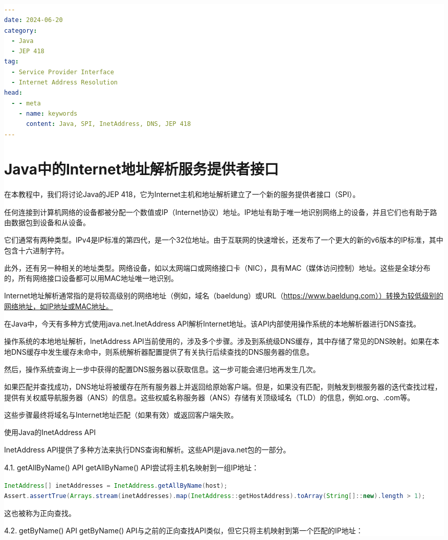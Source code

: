 ```yaml
---
date: 2024-06-20
category:
  - Java
  - JEP 418
tag:
  - Service Provider Interface
  - Internet Address Resolution
head:
  - - meta
    - name: keywords
      content: Java, SPI, InetAddress, DNS, JEP 418
---
```

# Java中的Internet地址解析服务提供者接口

在本教程中，我们将讨论Java的JEP 418，它为Internet主机和地址解析建立了一个新的服务提供者接口（SPI）。

任何连接到计算机网络的设备都被分配一个数值或IP（Internet协议）地址。IP地址有助于唯一地识别网络上的设备，并且它们也有助于路由数据包到设备和从设备。

它们通常有两种类型。IPv4是IP标准的第四代，是一个32位地址。由于互联网的快速增长，还发布了一个更大的新的v6版本的IP标准，其中包含十六进制字符。

此外，还有另一种相关的地址类型。网络设备，如以太网端口或网络接口卡（NIC），具有MAC（媒体访问控制）地址。这些是全球分布的，所有网络接口设备都可以用MAC地址唯一地识别。

Internet地址解析通常指的是将较高级别的网络地址（例如，域名（baeldung）或URL（https://www.baeldung.com））转换为较低级别的网络地址，如IP地址或MAC地址。

在Java中，今天有多种方式使用java.net.InetAddress API解析Internet地址。该API内部使用操作系统的本地解析器进行DNS查找。

操作系统的本地地址解析，InetAddress API当前使用的，涉及多个步骤。涉及到系统级DNS缓存，其中存储了常见的DNS映射。如果在本地DNS缓存中发生缓存未命中，则系统解析器配置提供了有关执行后续查找的DNS服务器的信息。

然后，操作系统查询上一步中获得的配置DNS服务器以获取信息。这一步可能会递归地再发生几次。

如果匹配并查找成功，DNS地址将被缓存在所有服务器上并返回给原始客户端。但是，如果没有匹配，则触发到根服务器的迭代查找过程，提供有关权威导航服务器（ANS）的信息。这些权威名称服务器（ANS）存储有关顶级域名（TLD）的信息，例如.org、.com等。

这些步骤最终将域名与Internet地址匹配（如果有效）或返回客户端失败。

使用Java的InetAddress API

InetAddress API提供了多种方法来执行DNS查询和解析。这些API是java.net包的一部分。

4.1. getAllByName() API
getAllByName() API尝试将主机名映射到一组IP地址：

```java
InetAddress[] inetAddresses = InetAddress.getAllByName(host);
Assert.assertTrue(Arrays.stream(inetAddresses).map(InetAddress::getHostAddress).toArray(String[]::new).length > 1);
```

这也被称为正向查找。

4.2. getByName() API
getByName() API与之前的正向查找API类似，但它只将主机映射到第一个匹配的IP地址：
